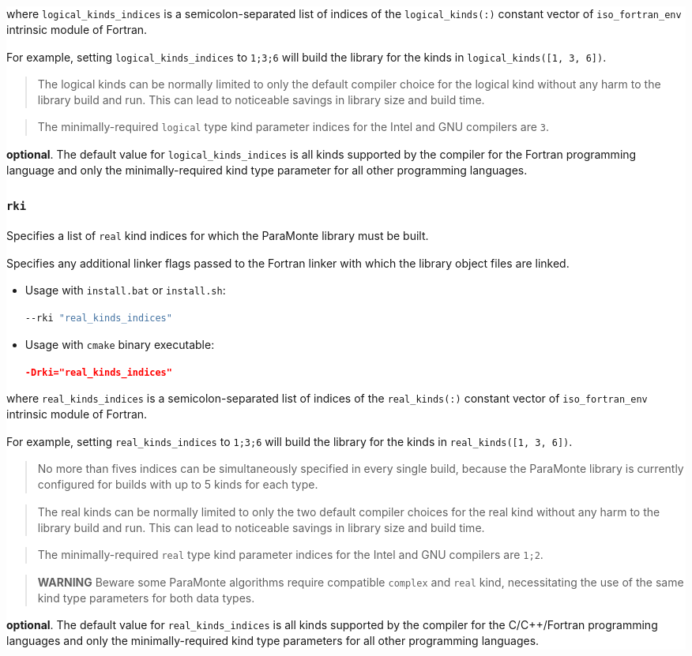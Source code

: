 where `logical_kinds_indices` is a semicolon-separated list of
indices of the `logical_kinds(:)` constant vector of `iso_fortran_env`
intrinsic module of Fortran.

For example, setting `logical_kinds_indices` to `1;3;6` will
build the library for the kinds in `logical_kinds([1, 3, 6])`.

> The logical kinds can be normally limited to only the default compiler
> choice for the logical kind without any harm to the library build and run.
> This can lead to noticeable savings in library size and build time.

> The minimally-required `logical` type kind parameter indices for the Intel and GNU compilers are `3`.

**optional**. The default value for `logical_kinds_indices` is all kinds
supported by the compiler for the Fortran programming language and
only the minimally-required kind type parameter for
all other programming languages.

### `rki`

Specifies a list of `real` kind indices
for which the ParaMonte library must be built.

Specifies any additional linker flags passed to
the Fortran linker with which the library object files are linked.

+   Usage with `install.bat` or `install.sh`:
    ```bash
    --rki "real_kinds_indices"
    ```
+   Usage with `cmake` binary executable:
    ```cmake
    -Drki="real_kinds_indices"
    ```

where `real_kinds_indices` is a semicolon-separated list of
indices of the `real_kinds(:)` constant vector of `iso_fortran_env`
intrinsic module of Fortran.

For example, setting `real_kinds_indices` to `1;3;6` will
build the library for the kinds in `real_kinds([1, 3, 6])`.

> No more than fives indices can be simultaneously specified in every single build, because
> the ParaMonte library is currently configured for builds with up to 5 kinds for each type.

> The real kinds can be normally limited to only the two default compiler
> choices for the real kind without any harm to the library build and run.
> This can lead to noticeable savings in library size and build time.

> The minimally-required `real` type kind parameter indices for the Intel and GNU compilers are `1;2`.

> **WARNING** Beware some ParaMonte algorithms require compatible `complex` and `real` kind,
> necessitating the use of the same kind type parameters for both data types.

**optional**. The default value for `real_kinds_indices` is all kinds
supported by the compiler for the C/C++/Fortran programming languages
and only the minimally-required kind type parameters for
all other programming languages.
